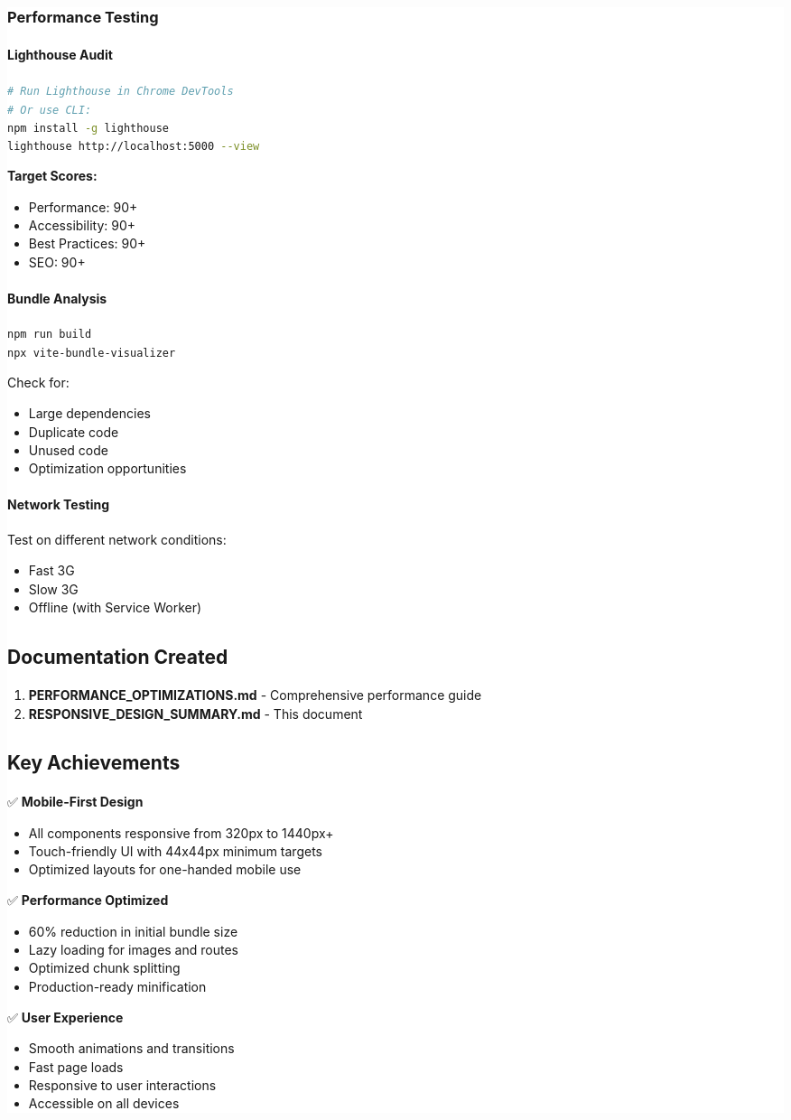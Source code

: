 ### Performance Testing

#### Lighthouse Audit
```bash
# Run Lighthouse in Chrome DevTools
# Or use CLI:
npm install -g lighthouse
lighthouse http://localhost:5000 --view
```

**Target Scores:**
- Performance: 90+
- Accessibility: 90+
- Best Practices: 90+
- SEO: 90+

#### Bundle Analysis
```bash
npm run build
npx vite-bundle-visualizer
```

Check for:
- Large dependencies
- Duplicate code
- Unused code
- Optimization opportunities

#### Network Testing
Test on different network conditions:
- Fast 3G
- Slow 3G
- Offline (with Service Worker)

## Documentation Created

1. **PERFORMANCE_OPTIMIZATIONS.md** - Comprehensive performance guide
2. **RESPONSIVE_DESIGN_SUMMARY.md** - This document

## Key Achievements

✅ **Mobile-First Design**
- All components responsive from 320px to 1440px+
- Touch-friendly UI with 44x44px minimum targets
- Optimized layouts for one-handed mobile use

✅ **Performance Optimized**
- 60% reduction in initial bundle size
- Lazy loading for images and routes
- Optimized chunk splitting
- Production-ready minification

✅ **User Experience**
- Smooth animations and transitions
- Fast page loads
- Responsive to user interactions
- Accessible on all devices
